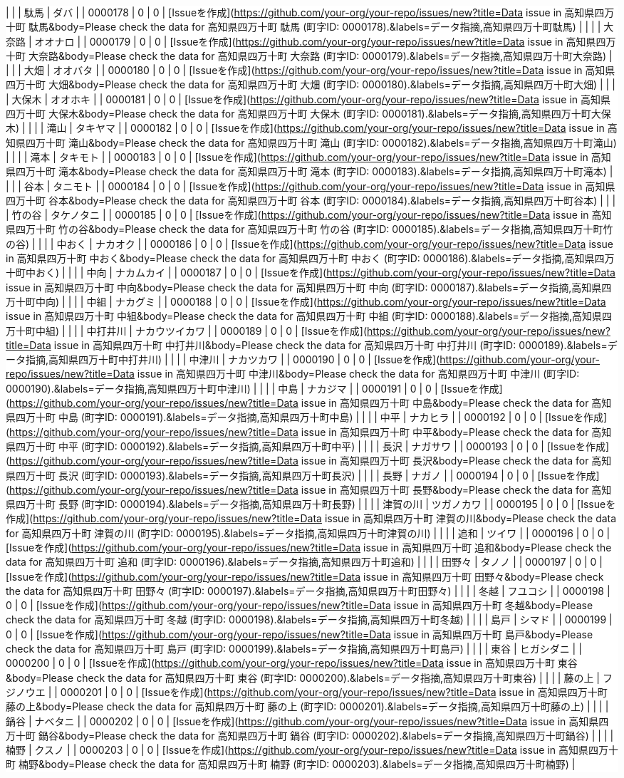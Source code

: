 |  |  | 駄馬 |   ダバ |  | 0000178 | 0 | 0 | [Issueを作成](https://github.com/your-org/your-repo/issues/new?title=Data issue in 高知県四万十町   駄馬&body=Please check the data for 高知県四万十町   駄馬 (町字ID: 0000178).&labels=データ指摘,高知県四万十町駄馬) |
|  |  | 大奈路 |   オオナロ |  | 0000179 | 0 | 0 | [Issueを作成](https://github.com/your-org/your-repo/issues/new?title=Data issue in 高知県四万十町   大奈路&body=Please check the data for 高知県四万十町   大奈路 (町字ID: 0000179).&labels=データ指摘,高知県四万十町大奈路) |
|  |  | 大畑 |   オオバタ |  | 0000180 | 0 | 0 | [Issueを作成](https://github.com/your-org/your-repo/issues/new?title=Data issue in 高知県四万十町   大畑&body=Please check the data for 高知県四万十町   大畑 (町字ID: 0000180).&labels=データ指摘,高知県四万十町大畑) |
|  |  | 大保木 |   オオホキ |  | 0000181 | 0 | 0 | [Issueを作成](https://github.com/your-org/your-repo/issues/new?title=Data issue in 高知県四万十町   大保木&body=Please check the data for 高知県四万十町   大保木 (町字ID: 0000181).&labels=データ指摘,高知県四万十町大保木) |
|  |  | 滝山 |   タキヤマ |  | 0000182 | 0 | 0 | [Issueを作成](https://github.com/your-org/your-repo/issues/new?title=Data issue in 高知県四万十町   滝山&body=Please check the data for 高知県四万十町   滝山 (町字ID: 0000182).&labels=データ指摘,高知県四万十町滝山) |
|  |  | 滝本 |   タキモト |  | 0000183 | 0 | 0 | [Issueを作成](https://github.com/your-org/your-repo/issues/new?title=Data issue in 高知県四万十町   滝本&body=Please check the data for 高知県四万十町   滝本 (町字ID: 0000183).&labels=データ指摘,高知県四万十町滝本) |
|  |  | 谷本 |   タニモト |  | 0000184 | 0 | 0 | [Issueを作成](https://github.com/your-org/your-repo/issues/new?title=Data issue in 高知県四万十町   谷本&body=Please check the data for 高知県四万十町   谷本 (町字ID: 0000184).&labels=データ指摘,高知県四万十町谷本) |
|  |  | 竹の谷 |   タケノタニ |  | 0000185 | 0 | 0 | [Issueを作成](https://github.com/your-org/your-repo/issues/new?title=Data issue in 高知県四万十町   竹の谷&body=Please check the data for 高知県四万十町   竹の谷 (町字ID: 0000185).&labels=データ指摘,高知県四万十町竹の谷) |
|  |  | 中おく |   ナカオク |  | 0000186 | 0 | 0 | [Issueを作成](https://github.com/your-org/your-repo/issues/new?title=Data issue in 高知県四万十町   中おく&body=Please check the data for 高知県四万十町   中おく (町字ID: 0000186).&labels=データ指摘,高知県四万十町中おく) |
|  |  | 中向 |   ナカムカイ |  | 0000187 | 0 | 0 | [Issueを作成](https://github.com/your-org/your-repo/issues/new?title=Data issue in 高知県四万十町   中向&body=Please check the data for 高知県四万十町   中向 (町字ID: 0000187).&labels=データ指摘,高知県四万十町中向) |
|  |  | 中組 |   ナカグミ |  | 0000188 | 0 | 0 | [Issueを作成](https://github.com/your-org/your-repo/issues/new?title=Data issue in 高知県四万十町   中組&body=Please check the data for 高知県四万十町   中組 (町字ID: 0000188).&labels=データ指摘,高知県四万十町中組) |
|  |  | 中打井川 |   ナカウツイカワ |  | 0000189 | 0 | 0 | [Issueを作成](https://github.com/your-org/your-repo/issues/new?title=Data issue in 高知県四万十町   中打井川&body=Please check the data for 高知県四万十町   中打井川 (町字ID: 0000189).&labels=データ指摘,高知県四万十町中打井川) |
|  |  | 中津川 |   ナカツカワ |  | 0000190 | 0 | 0 | [Issueを作成](https://github.com/your-org/your-repo/issues/new?title=Data issue in 高知県四万十町   中津川&body=Please check the data for 高知県四万十町   中津川 (町字ID: 0000190).&labels=データ指摘,高知県四万十町中津川) |
|  |  | 中島 |   ナカジマ |  | 0000191 | 0 | 0 | [Issueを作成](https://github.com/your-org/your-repo/issues/new?title=Data issue in 高知県四万十町   中島&body=Please check the data for 高知県四万十町   中島 (町字ID: 0000191).&labels=データ指摘,高知県四万十町中島) |
|  |  | 中平 |   ナカヒラ |  | 0000192 | 0 | 0 | [Issueを作成](https://github.com/your-org/your-repo/issues/new?title=Data issue in 高知県四万十町   中平&body=Please check the data for 高知県四万十町   中平 (町字ID: 0000192).&labels=データ指摘,高知県四万十町中平) |
|  |  | 長沢 |   ナガサワ |  | 0000193 | 0 | 0 | [Issueを作成](https://github.com/your-org/your-repo/issues/new?title=Data issue in 高知県四万十町   長沢&body=Please check the data for 高知県四万十町   長沢 (町字ID: 0000193).&labels=データ指摘,高知県四万十町長沢) |
|  |  | 長野 |   ナガノ |  | 0000194 | 0 | 0 | [Issueを作成](https://github.com/your-org/your-repo/issues/new?title=Data issue in 高知県四万十町   長野&body=Please check the data for 高知県四万十町   長野 (町字ID: 0000194).&labels=データ指摘,高知県四万十町長野) |
|  |  | 津賀の川 |   ツガノカワ |  | 0000195 | 0 | 0 | [Issueを作成](https://github.com/your-org/your-repo/issues/new?title=Data issue in 高知県四万十町   津賀の川&body=Please check the data for 高知県四万十町   津賀の川 (町字ID: 0000195).&labels=データ指摘,高知県四万十町津賀の川) |
|  |  | 追和 |   ツイワ |  | 0000196 | 0 | 0 | [Issueを作成](https://github.com/your-org/your-repo/issues/new?title=Data issue in 高知県四万十町   追和&body=Please check the data for 高知県四万十町   追和 (町字ID: 0000196).&labels=データ指摘,高知県四万十町追和) |
|  |  | 田野々 |   タノノ |  | 0000197 | 0 | 0 | [Issueを作成](https://github.com/your-org/your-repo/issues/new?title=Data issue in 高知県四万十町   田野々&body=Please check the data for 高知県四万十町   田野々 (町字ID: 0000197).&labels=データ指摘,高知県四万十町田野々) |
|  |  | 冬越 |   フユコシ |  | 0000198 | 0 | 0 | [Issueを作成](https://github.com/your-org/your-repo/issues/new?title=Data issue in 高知県四万十町   冬越&body=Please check the data for 高知県四万十町   冬越 (町字ID: 0000198).&labels=データ指摘,高知県四万十町冬越) |
|  |  | 島戸 |   シマド |  | 0000199 | 0 | 0 | [Issueを作成](https://github.com/your-org/your-repo/issues/new?title=Data issue in 高知県四万十町   島戸&body=Please check the data for 高知県四万十町   島戸 (町字ID: 0000199).&labels=データ指摘,高知県四万十町島戸) |
|  |  | 東谷 |   ヒガシダニ |  | 0000200 | 0 | 0 | [Issueを作成](https://github.com/your-org/your-repo/issues/new?title=Data issue in 高知県四万十町   東谷&body=Please check the data for 高知県四万十町   東谷 (町字ID: 0000200).&labels=データ指摘,高知県四万十町東谷) |
|  |  | 藤の上 |   フジノウエ |  | 0000201 | 0 | 0 | [Issueを作成](https://github.com/your-org/your-repo/issues/new?title=Data issue in 高知県四万十町   藤の上&body=Please check the data for 高知県四万十町   藤の上 (町字ID: 0000201).&labels=データ指摘,高知県四万十町藤の上) |
|  |  | 鍋谷 |   ナベタニ |  | 0000202 | 0 | 0 | [Issueを作成](https://github.com/your-org/your-repo/issues/new?title=Data issue in 高知県四万十町   鍋谷&body=Please check the data for 高知県四万十町   鍋谷 (町字ID: 0000202).&labels=データ指摘,高知県四万十町鍋谷) |
|  |  | 楠野 |   クスノ |  | 0000203 | 0 | 0 | [Issueを作成](https://github.com/your-org/your-repo/issues/new?title=Data issue in 高知県四万十町   楠野&body=Please check the data for 高知県四万十町   楠野 (町字ID: 0000203).&labels=データ指摘,高知県四万十町楠野) |